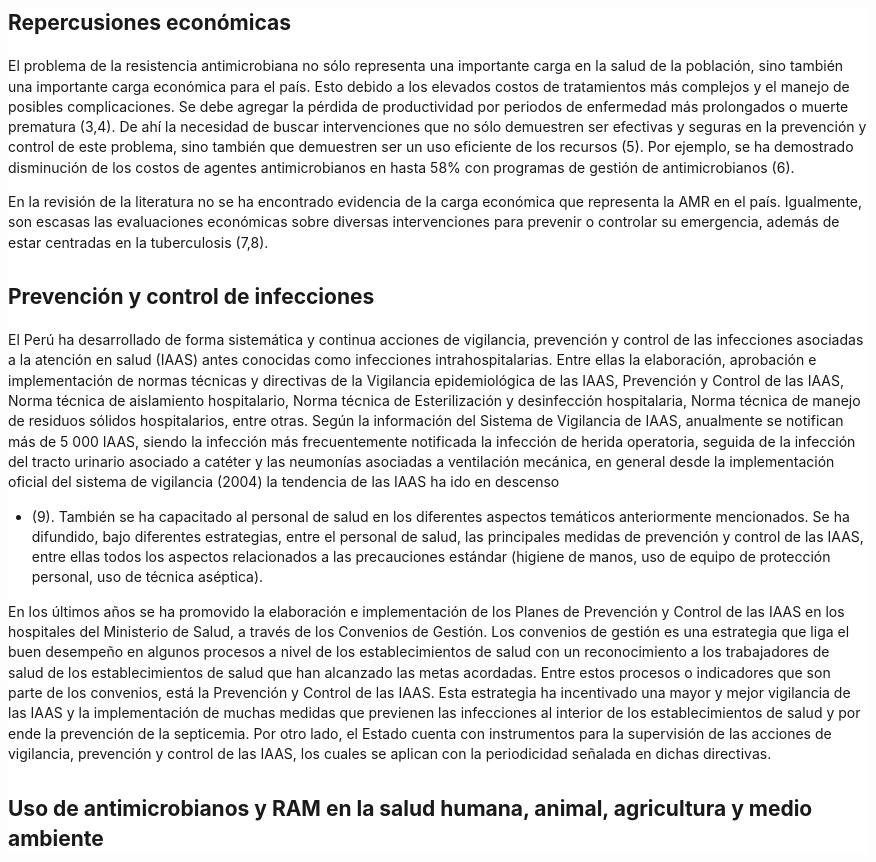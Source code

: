 ## Repercusiones económicas

El problema de la resistencia antimicrobiana no sólo representa una importante carga en la salud de la población, sino también una importante carga económica para el país.  Esto debido a los elevados costos de tratamientos más complejos y el manejo de posibles complicaciones.  Se debe agregar  la  pérdida  de  productividad  por  periodos  de  enfermedad  más  prolongados  o  muerte prematura (3,4).  De ahí la necesidad de buscar intervenciones que no sólo demuestren ser efectivas y seguras en la prevención y control de este problema, sino también que demuestren ser un uso eficiente de los recursos (5).  Por ejemplo, se ha demostrado disminución de los costos de agentes antimicrobianos en hasta 58% con programas de gestión de antimicrobianos (6).

En la revisión de la literatura no se ha encontrado evidencia de la carga económica que representa la AMR  en  el  país. Igualmente,  son  escasas  las  evaluaciones  económicas  sobre  diversas intervenciones  para  prevenir  o  controlar  su  emergencia,  además  de  estar  centradas  en  la tuberculosis (7,8).

## Prevención y control de infecciones

El Perú ha desarrollado de forma sistemática y continua acciones de vigilancia, prevención y control de  las  infecciones  asociadas  a  la  atención  en  salud  (IAAS)  antes  conocidas  como  infecciones intrahospitalarias.  Entre ellas la elaboración, aprobación e implementación de normas técnicas y directivas  de  la  Vigilancia  epidemiológica  de  las  IAAS,  Prevención  y  Control  de  las  IAAS,  Norma técnica  de  aislamiento  hospitalario,  Norma  técnica  de  Esterilización  y  desinfección  hospitalaria, Norma técnica de manejo de residuos sólidos hospitalarios, entre otras.  Según la información del Sistema de Vigilancia de IAAS, anualmente se notifican más de 5 000 IAAS, siendo la infección más frecuentemente  notificada  la  infección  de  herida  operatoria,  seguida  de  la  infección  del  tracto urinario asociado a catéter y las neumonías asociadas a ventilación mecánica, en general desde la implementación oficial del sistema de vigilancia (2004) la tendencia de las IAAS ha ido en descenso

- (9). También  se  ha  capacitado  al  personal  de  salud  en  los  diferentes  aspectos  temáticos anteriormente mencionados.  Se ha difundido, bajo diferentes estrategias, entre el personal de salud, las principales medidas de prevención y control de las IAAS, entre ellas todos los aspectos relacionados a las precauciones estándar (higiene de manos, uso de equipo de protección personal, uso de técnica aséptica).

En los últimos años se ha promovido la elaboración e implementación de los Planes de Prevención y Control de las IAAS en los hospitales del Ministerio de Salud, a través de los Convenios de Gestión. Los convenios de gestión es una estrategia que liga el buen desempeño en algunos procesos a nivel de  los  establecimientos  de  salud  con  un  reconocimiento  a  los  trabajadores  de  salud  de  los establecimientos  de  salud  que  han  alcanzado  las  metas  acordadas.    Entre  estos  procesos  o indicadores que son parte de los convenios, está la Prevención y Control de las IAAS.  Esta estrategia ha incentivado una mayor y mejor vigilancia de las IAAS y la implementación de muchas medidas que previenen las infecciones al interior de los establecimientos de salud y por ende la prevención de  la  septicemia.    Por  otro  lado,  el  Estado  cuenta  con  instrumentos  para  la  supervisión  de  las acciones de vigilancia, prevención y control de las IAAS, los cuales se aplican con la periodicidad señalada en dichas directivas.

## Uso de antimicrobianos y RAM en la salud humana, animal, agricultura y medio ambiente

